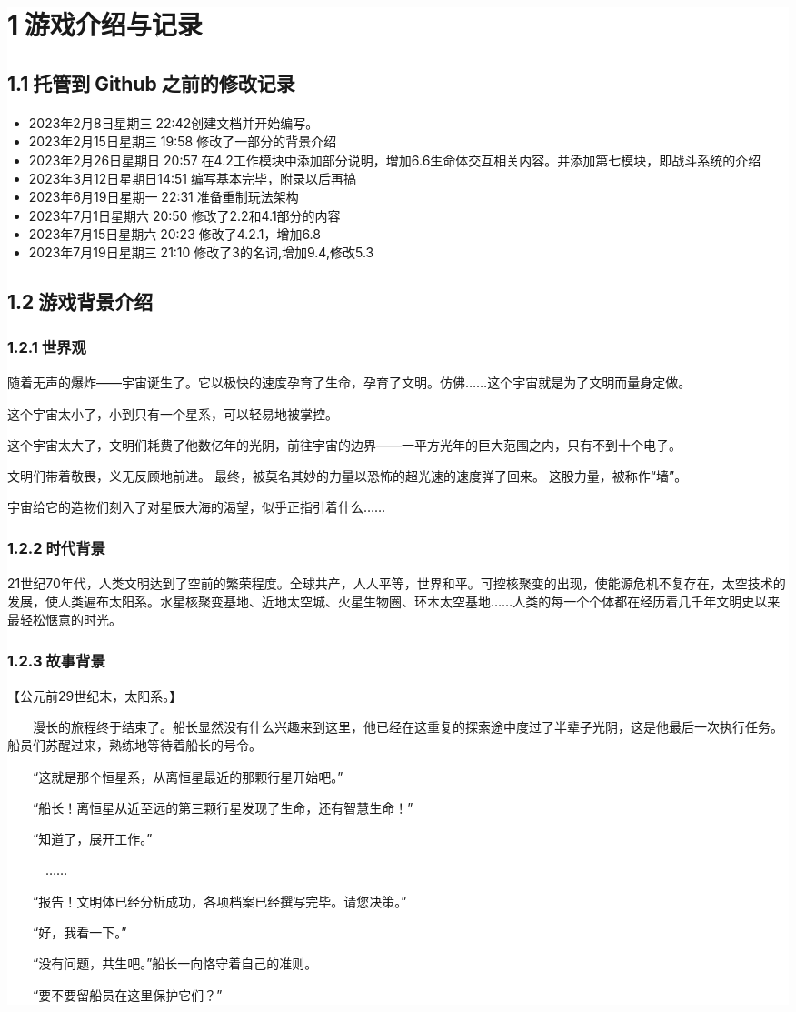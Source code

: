 # 1 游戏介绍与记录

## 1.1 托管到 Github 之前的修改记录

- 2023年2月8日星期三 22:42创建文档并开始编写。
- 2023年2月15日星期三 19:58 修改了一部分的背景介绍
- 2023年2月26日星期日 20:57 在4.2工作模块中添加部分说明，增加6.6生命体交互相关内容。并添加第七模块，即战斗系统的介绍
- 2023年3月12日星期日14:51 编写基本完毕，附录以后再搞
- 2023年6月19日星期一 22:31 准备重制玩法架构
- 2023年7月1日星期六 20:50 修改了2.2和4.1部分的内容
- 2023年7月15日星期六 20:23 修改了4.2.1，增加6.8
- 2023年7月19日星期三 21:10 修改了3的名词,增加9.4,修改5.3

## 1.2 游戏背景介绍

### 1.2.1 世界观

随着无声的爆炸——宇宙诞生了。它以极快的速度孕育了生命，孕育了文明。仿佛……这个宇宙就是为了文明而量身定做。

这个宇宙太小了，小到只有一个星系，可以轻易地被掌控。

这个宇宙太大了，文明们耗费了他数亿年的光阴，前往宇宙的边界——一平方光年的巨大范围之内，只有不到十个电子。

文明们带着敬畏，义无反顾地前进。
最终，被莫名其妙的力量以恐怖的超光速的速度弹了回来。
这股力量，被称作“墙”。

宇宙给它的造物们刻入了对星辰大海的渴望，似乎正指引着什么……

### 1.2.2 时代背景

21世纪70年代，人类文明达到了空前的繁荣程度。全球共产，人人平等，世界和平。可控核聚变的出现，使能源危机不复存在，太空技术的发展，使人类遍布太阳系。水星核聚变基地、近地太空城、火星生物圈、环木太空基地……人类的每一个个体都在经历着几千年文明史以来最轻松惬意的时光。

### 1.2.3 故事背景

【公元前29世纪末，太阳系。】

　　漫长的旅程终于结束了。船长显然没有什么兴趣来到这里，他已经在这重复的探索途中度过了半辈子光阴，这是他最后一次执行任务。船员们苏醒过来，熟练地等待着船长的号令。

　　“这就是那个恒星系，从离恒星最近的那颗行星开始吧。”

　　“船长！离恒星从近至远的第三颗行星发现了生命，还有智慧生命！”

　　“知道了，展开工作。”

　　　……

　　“报告！文明体已经分析成功，各项档案已经撰写完毕。请您决策。”

　　“好，我看一下。”

　　“没有问题，共生吧。”船长一向恪守着自己的准则。

　　“要不要留船员在这里保护它们？”
